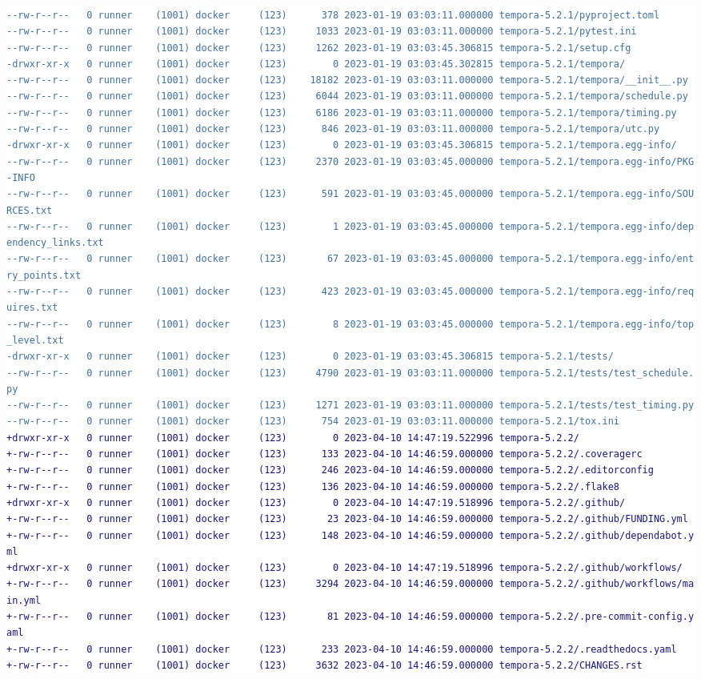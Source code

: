 ```diff
--rw-r--r--   0 runner    (1001) docker     (123)      378 2023-01-19 03:03:11.000000 tempora-5.2.1/pyproject.toml
--rw-r--r--   0 runner    (1001) docker     (123)     1033 2023-01-19 03:03:11.000000 tempora-5.2.1/pytest.ini
--rw-r--r--   0 runner    (1001) docker     (123)     1262 2023-01-19 03:03:45.306815 tempora-5.2.1/setup.cfg
-drwxr-xr-x   0 runner    (1001) docker     (123)        0 2023-01-19 03:03:45.302815 tempora-5.2.1/tempora/
--rw-r--r--   0 runner    (1001) docker     (123)    18182 2023-01-19 03:03:11.000000 tempora-5.2.1/tempora/__init__.py
--rw-r--r--   0 runner    (1001) docker     (123)     6044 2023-01-19 03:03:11.000000 tempora-5.2.1/tempora/schedule.py
--rw-r--r--   0 runner    (1001) docker     (123)     6186 2023-01-19 03:03:11.000000 tempora-5.2.1/tempora/timing.py
--rw-r--r--   0 runner    (1001) docker     (123)      846 2023-01-19 03:03:11.000000 tempora-5.2.1/tempora/utc.py
-drwxr-xr-x   0 runner    (1001) docker     (123)        0 2023-01-19 03:03:45.306815 tempora-5.2.1/tempora.egg-info/
--rw-r--r--   0 runner    (1001) docker     (123)     2370 2023-01-19 03:03:45.000000 tempora-5.2.1/tempora.egg-info/PKG-INFO
--rw-r--r--   0 runner    (1001) docker     (123)      591 2023-01-19 03:03:45.000000 tempora-5.2.1/tempora.egg-info/SOURCES.txt
--rw-r--r--   0 runner    (1001) docker     (123)        1 2023-01-19 03:03:45.000000 tempora-5.2.1/tempora.egg-info/dependency_links.txt
--rw-r--r--   0 runner    (1001) docker     (123)       67 2023-01-19 03:03:45.000000 tempora-5.2.1/tempora.egg-info/entry_points.txt
--rw-r--r--   0 runner    (1001) docker     (123)      423 2023-01-19 03:03:45.000000 tempora-5.2.1/tempora.egg-info/requires.txt
--rw-r--r--   0 runner    (1001) docker     (123)        8 2023-01-19 03:03:45.000000 tempora-5.2.1/tempora.egg-info/top_level.txt
-drwxr-xr-x   0 runner    (1001) docker     (123)        0 2023-01-19 03:03:45.306815 tempora-5.2.1/tests/
--rw-r--r--   0 runner    (1001) docker     (123)     4790 2023-01-19 03:03:11.000000 tempora-5.2.1/tests/test_schedule.py
--rw-r--r--   0 runner    (1001) docker     (123)     1271 2023-01-19 03:03:11.000000 tempora-5.2.1/tests/test_timing.py
--rw-r--r--   0 runner    (1001) docker     (123)      754 2023-01-19 03:03:11.000000 tempora-5.2.1/tox.ini
+drwxr-xr-x   0 runner    (1001) docker     (123)        0 2023-04-10 14:47:19.522996 tempora-5.2.2/
+-rw-r--r--   0 runner    (1001) docker     (123)      133 2023-04-10 14:46:59.000000 tempora-5.2.2/.coveragerc
+-rw-r--r--   0 runner    (1001) docker     (123)      246 2023-04-10 14:46:59.000000 tempora-5.2.2/.editorconfig
+-rw-r--r--   0 runner    (1001) docker     (123)      136 2023-04-10 14:46:59.000000 tempora-5.2.2/.flake8
+drwxr-xr-x   0 runner    (1001) docker     (123)        0 2023-04-10 14:47:19.518996 tempora-5.2.2/.github/
+-rw-r--r--   0 runner    (1001) docker     (123)       23 2023-04-10 14:46:59.000000 tempora-5.2.2/.github/FUNDING.yml
+-rw-r--r--   0 runner    (1001) docker     (123)      148 2023-04-10 14:46:59.000000 tempora-5.2.2/.github/dependabot.yml
+drwxr-xr-x   0 runner    (1001) docker     (123)        0 2023-04-10 14:47:19.518996 tempora-5.2.2/.github/workflows/
+-rw-r--r--   0 runner    (1001) docker     (123)     3294 2023-04-10 14:46:59.000000 tempora-5.2.2/.github/workflows/main.yml
+-rw-r--r--   0 runner    (1001) docker     (123)       81 2023-04-10 14:46:59.000000 tempora-5.2.2/.pre-commit-config.yaml
+-rw-r--r--   0 runner    (1001) docker     (123)      233 2023-04-10 14:46:59.000000 tempora-5.2.2/.readthedocs.yaml
+-rw-r--r--   0 runner    (1001) docker     (123)     3632 2023-04-10 14:46:59.000000 tempora-5.2.2/CHANGES.rst
```